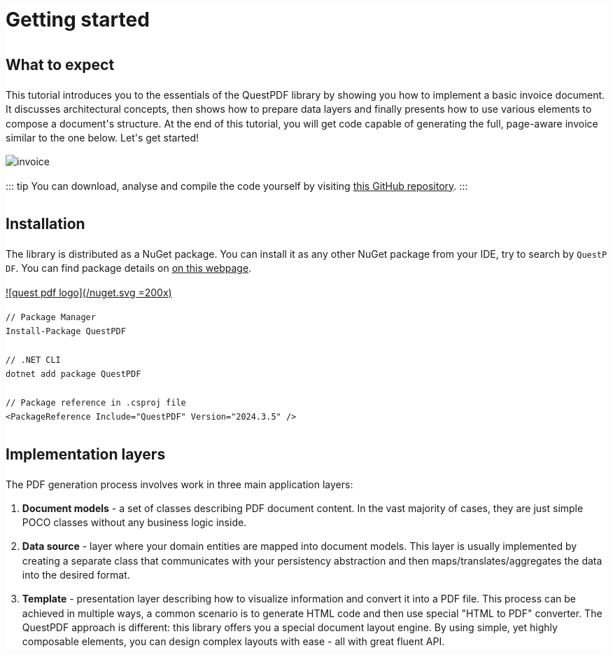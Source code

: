 # Getting started

## What to expect

This tutorial introduces you to the essentials of the QuestPDF library by showing you how to implement a basic invoice document. It discusses architectural concepts, then shows how to prepare data layers and finally presents how to use various elements to compose a document's structure. At the end of this tutorial, you will get code capable of generating the full, page-aware invoice similar to the one below. Let's get started!

![invoice](/getting-started/invoice.png)

::: tip
You can download, analyse and compile the code yourself by visiting [this GitHub repository](https://github.com/QuestPDF/QuestPDF).
:::

## Installation

The library is distributed as a NuGet package. You can install it as any other NuGet package from your IDE, try to search by `QuestPDF`. You can find package details on [on this webpage](https://www.nuget.org/packages/QuestPDF/).

[![quest pdf logo](/nuget.svg =200x)](https://www.nuget.org/packages/QuestPDF/)

```shell
// Package Manager
Install-Package QuestPDF

// .NET CLI
dotnet add package QuestPDF

// Package reference in .csproj file
<PackageReference Include="QuestPDF" Version="2024.3.5" />
```

## Implementation layers

The PDF generation process involves work in three main application layers:

1) **Document models** - a set of classes describing PDF document content. In the vast majority of cases, they are just simple POCO classes without any business logic inside.

2) **Data source** - layer where your domain entities are mapped into document models. This layer is usually implemented by creating a separate class that communicates with your persistency abstraction and then maps/translates/aggregates the data into the desired format.

3) **Template** - presentation layer describing how to visualize information and convert it into a PDF file. This process can be achieved in multiple ways, a common scenario is to generate HTML code and then use special "HTML to PDF" converter. The QuestPDF approach is different: this library offers you a special document layout engine. By using simple, yet highly composable elements, you can design complex layouts with ease - all with great fluent API.
